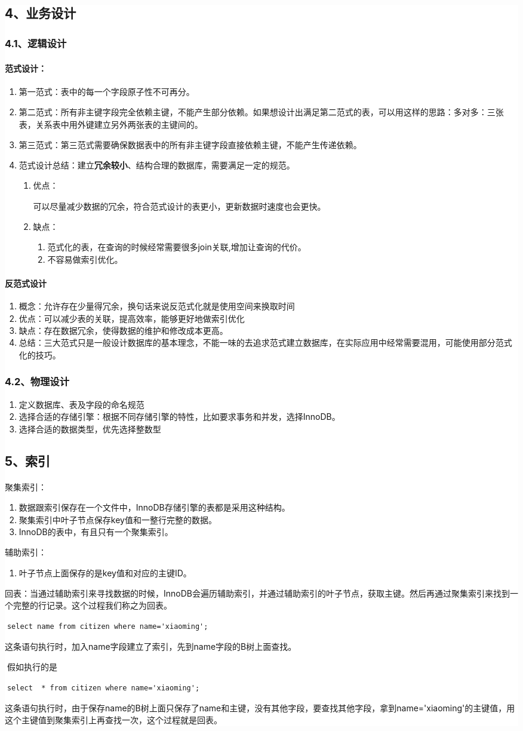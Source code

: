 ## 4、业务设计

### 4.1、逻辑设计

#### 范式设计：

1. 第一范式：表中的每一个字段原子性不可再分。
2. 第二范式：所有非主键字段完全依赖主键，不能产生部分依赖。如果想设计出满足第二范式的表，可以用这样的思路：多对多：三张表，关系表中用外键建立另外两张表的主键间的。
3. 第三范式：第三范式需要确保数据表中的所有非主键字段直接依赖主键，不能产生传递依赖。

4. 范式设计总结：建立**冗余较小**、结构合理的数据库，需要满足一定的规范。

   1. 优点：

      可以尽量减少数据的冗余，符合范式设计的表更小，更新数据时速度也会更快。

   2. 缺点：

      1. 范式化的表，在查询的时候经常需要很多join关联,增加让查询的代价。
      2. 不容易做索引优化。

#### 反范式设计

1. 概念：允许存在少量得冗余，换句话来说反范式化就是使用空间来换取时间
2. 优点：可以减少表的关联，提高效率，能够更好地做索引优化
3. 缺点：存在数据冗余，使得数据的维护和修改成本更高。
4. 总结：三大范式只是一般设计数据库的基本理念，不能一味的去追求范式建立数据库，在实际应用中经常需要混用，可能使用部分范式化的技巧。

### 4.2、物理设计

1. 定义数据库、表及字段的命名规范
2. 选择合适的存储引擎：根据不同存储引擎的特性，比如要求事务和并发，选择InnoDB。
3. 选择合适的数据类型，优先选择整数型

## 5、索引

聚集索引：

1. 数据跟索引保存在一个文件中，InnoDB存储引擎的表都是采用这种结构。
2. 聚集索引中叶子节点保存key值和一整行完整的数据。
3. InnoDB的表中，有且只有一个聚集索引。

辅助索引：

1. 叶子节点上面保存的是key值和对应的主键ID。

回表：当通过辅助索引来寻找数据的时候，InnoDB会遍历辅助索引，并通过辅助索引的叶子节点，获取主键。然后再通过聚集索引来找到一个完整的行记录。这个过程我们称之为回表。

​	`select name from citizen where name='xiaoming';`

​	这条语句执行时，加入name字段建立了索引，先到name字段的B树上面查找。

​	假如执行的是

​	`select  * from citizen where name='xiaoming';`

​	这条语句执行时，由于保存name的B树上面只保存了name和主键，没有其他字段，要查找其他字段，拿到name='xiaoming'的主键值，用这个主键值到聚集索引上再查找一次，这个过程就是回表。
